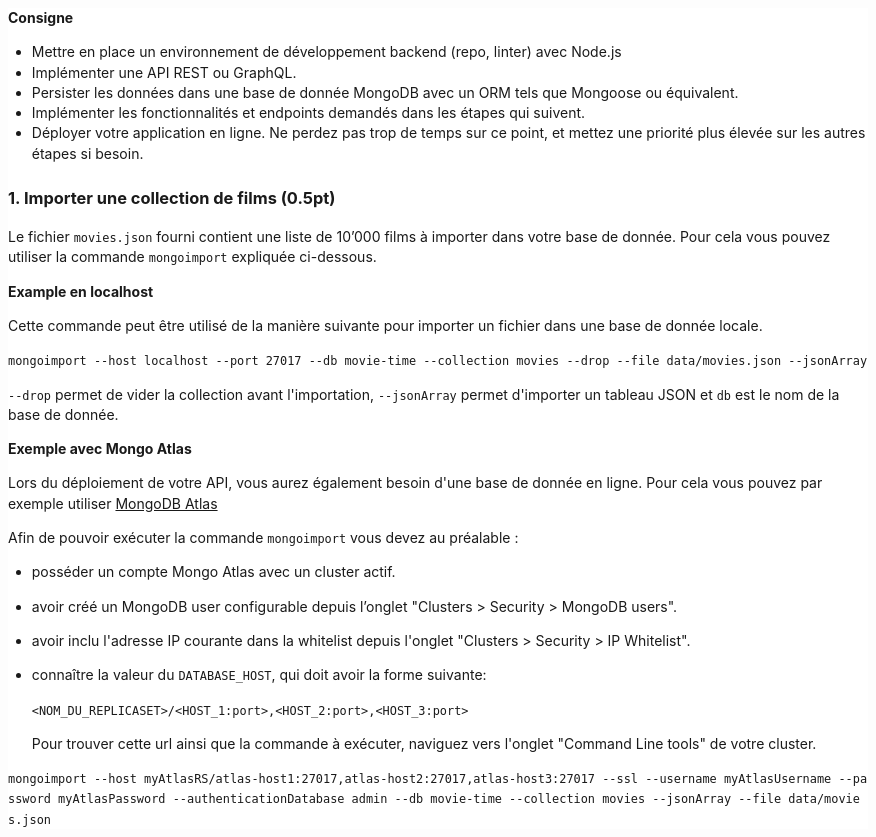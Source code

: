 **Consigne**

- Mettre en place un environnement de développement backend (repo, linter) avec Node.js
- Implémenter une API REST ou GraphQL.
- Persister les données dans une base de donnée MongoDB avec un ORM tels que Mongoose ou équivalent.
- Implémenter les fonctionnalités et endpoints demandés dans les étapes qui suivent.
- Déployer votre application en ligne. Ne perdez pas trop de temps sur ce point, et mettez une priorité plus élevée sur les autres étapes si besoin.



### 1. Importer une collection de films (0.5pt)

Le fichier `movies.json` fourni contient une liste de 10’000 films à importer dans votre base de donnée. Pour cela vous pouvez utiliser la commande `mongoimport` expliquée ci-dessous.

**Example en localhost**

Cette commande peut être utilisé de la manière suivante pour importer un fichier dans une base de donnée locale.

```
mongoimport --host localhost --port 27017 --db movie-time --collection movies --drop --file data/movies.json --jsonArray
```

 `--drop` permet de vider la collection avant l'importation, `--jsonArray` permet d'importer un tableau JSON et `db` est le nom de la base de donnée.



**Exemple avec Mongo Atlas**

Lors du déploiement de votre API, vous aurez également besoin d'une base de donnée en ligne. Pour cela vous pouvez par exemple utiliser [MongoDB Atlas](https://www.mongodb.com/cloud/atlas)

Afin de pouvoir exécuter la commande `mongoimport` vous devez au préalable : 

- posséder un compte Mongo Atlas avec un cluster actif.

- avoir créé un MongoDB user configurable depuis l’onglet "Clusters > Security > MongoDB users".

- avoir inclu l'adresse IP courante dans la whitelist depuis l'onglet "Clusters > Security > IP Whitelist".

- connaître la valeur du `DATABASE_HOST`, qui doit avoir la forme suivante:

  ```
  <NOM_DU_REPLICASET>/<HOST_1:port>,<HOST_2:port>,<HOST_3:port>
  ```
  Pour trouver cette url ainsi que la commande à exécuter, naviguez vers l'onglet "Command Line tools" de votre cluster.

```
mongoimport --host myAtlasRS/atlas-host1:27017,atlas-host2:27017,atlas-host3:27017 --ssl --username myAtlasUsername --password myAtlasPassword --authenticationDatabase admin --db movie-time --collection movies --jsonArray --file data/movies.json
```

